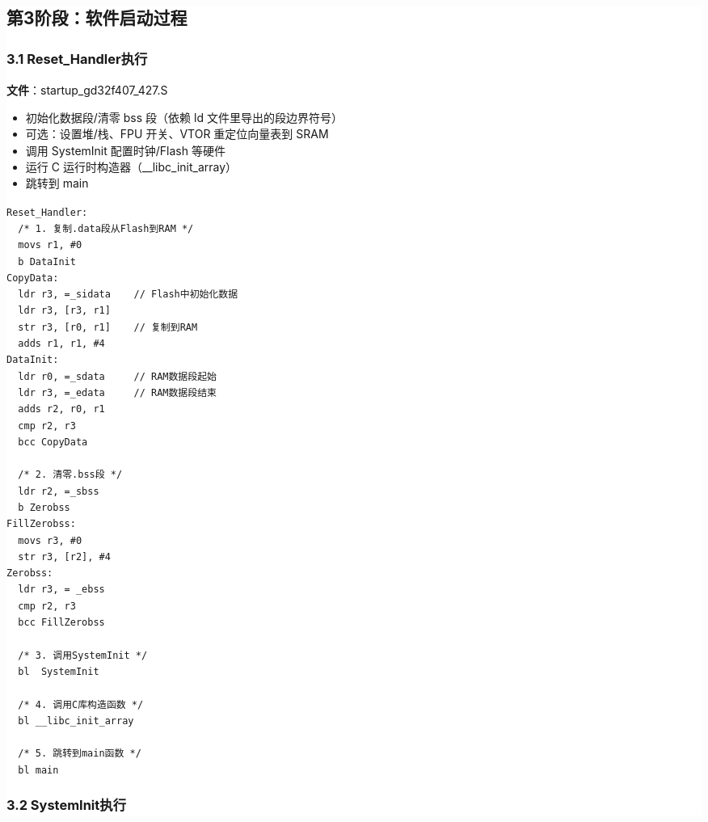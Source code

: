 ## 第3阶段：软件启动过程

### 3.1 Reset_Handler执行
 
**文件**：startup_gd32f407_427.S

- 初始化数据段/清零 bss 段（依赖 ld 文件里导出的段边界符号）
- 可选：设置堆/栈、FPU 开关、VTOR 重定位向量表到 SRAM
- 调用 SystemInit 配置时钟/Flash 等硬件
- 运行 C 运行时构造器（__libc_init_array）
- 跳转到 main

```assembly
Reset_Handler:
  /* 1. 复制.data段从Flash到RAM */
  movs r1, #0
  b DataInit
CopyData:
  ldr r3, =_sidata    // Flash中初始化数据
  ldr r3, [r3, r1]
  str r3, [r0, r1]    // 复制到RAM
  adds r1, r1, #4
DataInit:
  ldr r0, =_sdata     // RAM数据段起始
  ldr r3, =_edata     // RAM数据段结束
  adds r2, r0, r1
  cmp r2, r3
  bcc CopyData

  /* 2. 清零.bss段 */
  ldr r2, =_sbss
  b Zerobss
FillZerobss:
  movs r3, #0
  str r3, [r2], #4
Zerobss:
  ldr r3, = _ebss
  cmp r2, r3
  bcc FillZerobss

  /* 3. 调用SystemInit */
  bl  SystemInit

  /* 4. 调用C库构造函数 */
  bl __libc_init_array

  /* 5. 跳转到main函数 */
  bl main
```

### 3.2 SystemInit执行
